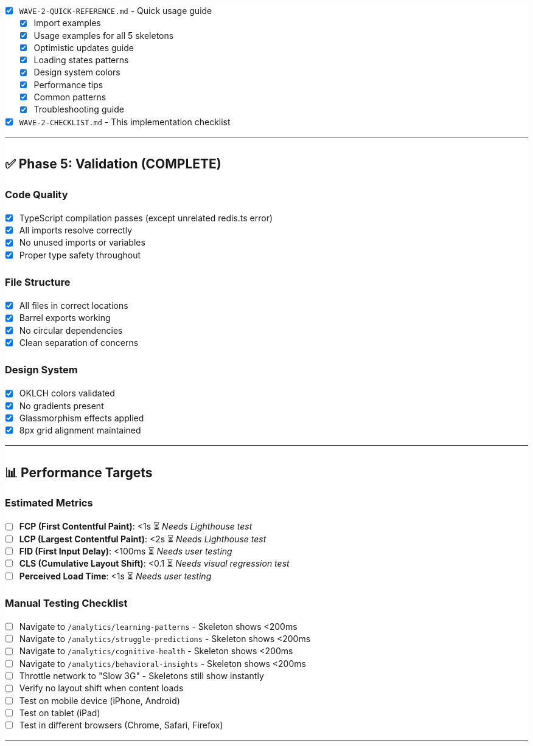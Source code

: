- [x] `WAVE-2-QUICK-REFERENCE.md` - Quick usage guide
  - [x] Import examples
  - [x] Usage examples for all 5 skeletons
  - [x] Optimistic updates guide
  - [x] Loading states patterns
  - [x] Design system colors
  - [x] Performance tips
  - [x] Common patterns
  - [x] Troubleshooting guide

- [x] `WAVE-2-CHECKLIST.md` - This implementation checklist

---

## ✅ Phase 5: Validation (COMPLETE)

### Code Quality
- [x] TypeScript compilation passes (except unrelated redis.ts error)
- [x] All imports resolve correctly
- [x] No unused imports or variables
- [x] Proper type safety throughout

### File Structure
- [x] All files in correct locations
- [x] Barrel exports working
- [x] No circular dependencies
- [x] Clean separation of concerns

### Design System
- [x] OKLCH colors validated
- [x] No gradients present
- [x] Glassmorphism effects applied
- [x] 8px grid alignment maintained

---

## 📊 Performance Targets

### Estimated Metrics
- [ ] **FCP (First Contentful Paint)**: <1s ⏳ *Needs Lighthouse test*
- [ ] **LCP (Largest Contentful Paint)**: <2s ⏳ *Needs Lighthouse test*
- [ ] **FID (First Input Delay)**: <100ms ⏳ *Needs user testing*
- [ ] **CLS (Cumulative Layout Shift)**: <0.1 ⏳ *Needs visual regression test*
- [ ] **Perceived Load Time**: <1s ⏳ *Needs user testing*

### Manual Testing Checklist
- [ ] Navigate to `/analytics/learning-patterns` - Skeleton shows <200ms
- [ ] Navigate to `/analytics/struggle-predictions` - Skeleton shows <200ms
- [ ] Navigate to `/analytics/cognitive-health` - Skeleton shows <200ms
- [ ] Navigate to `/analytics/behavioral-insights` - Skeleton shows <200ms
- [ ] Throttle network to "Slow 3G" - Skeletons still show instantly
- [ ] Verify no layout shift when content loads
- [ ] Test on mobile device (iPhone, Android)
- [ ] Test on tablet (iPad)
- [ ] Test in different browsers (Chrome, Safari, Firefox)

---